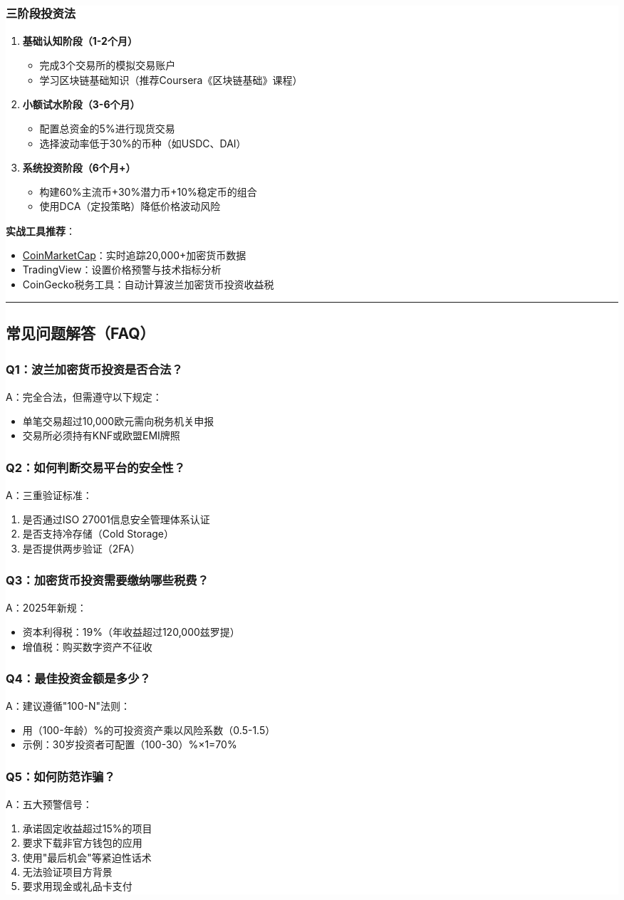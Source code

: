 ### 三阶段投资法  

1. **基础认知阶段（1-2个月）**  
   - 完成3个交易所的模拟交易账户  
   - 学习区块链基础知识（推荐Coursera《区块链基础》课程）  

2. **小额试水阶段（3-6个月）**  
   - 配置总资金的5%进行现货交易  
   - 选择波动率低于30%的币种（如USDC、DAI）  

3. **系统投资阶段（6个月+）**  
   - 构建60%主流币+30%潜力币+10%稳定币的组合  
   - 使用DCA（定投策略）降低价格波动风险  

**实战工具推荐**：  
- [CoinMarketCap](https://bit.ly/okx_welcome)：实时追踪20,000+加密货币数据  
- TradingView：设置价格预警与技术指标分析  
- CoinGecko税务工具：自动计算波兰加密货币投资收益税  

---

## 常见问题解答（FAQ）  

### Q1：波兰加密货币投资是否合法？  
A：完全合法，但需遵守以下规定：  
- 单笔交易超过10,000欧元需向税务机关申报  
- 交易所必须持有KNF或欧盟EMI牌照  

### Q2：如何判断交易平台的安全性？  
A：三重验证标准：  
1. 是否通过ISO 27001信息安全管理体系认证  
2. 是否支持冷存储（Cold Storage）  
3. 是否提供两步验证（2FA）  

### Q3：加密货币投资需要缴纳哪些税费？  
A：2025年新规：  
- 资本利得税：19%（年收益超过120,000兹罗提）  
- 增值税：购买数字资产不征收  

### Q4：最佳投资金额是多少？  
A：建议遵循"100-N"法则：  
- 用（100-年龄）%的可投资资产乘以风险系数（0.5-1.5）  
- 示例：30岁投资者可配置（100-30）%×1=70%  

### Q5：如何防范诈骗？  
A：五大预警信号：  
1. 承诺固定收益超过15%的项目  
2. 要求下载非官方钱包的应用  
3. 使用"最后机会"等紧迫性话术  
4. 无法验证项目方背景  
5. 要求用现金或礼品卡支付  
